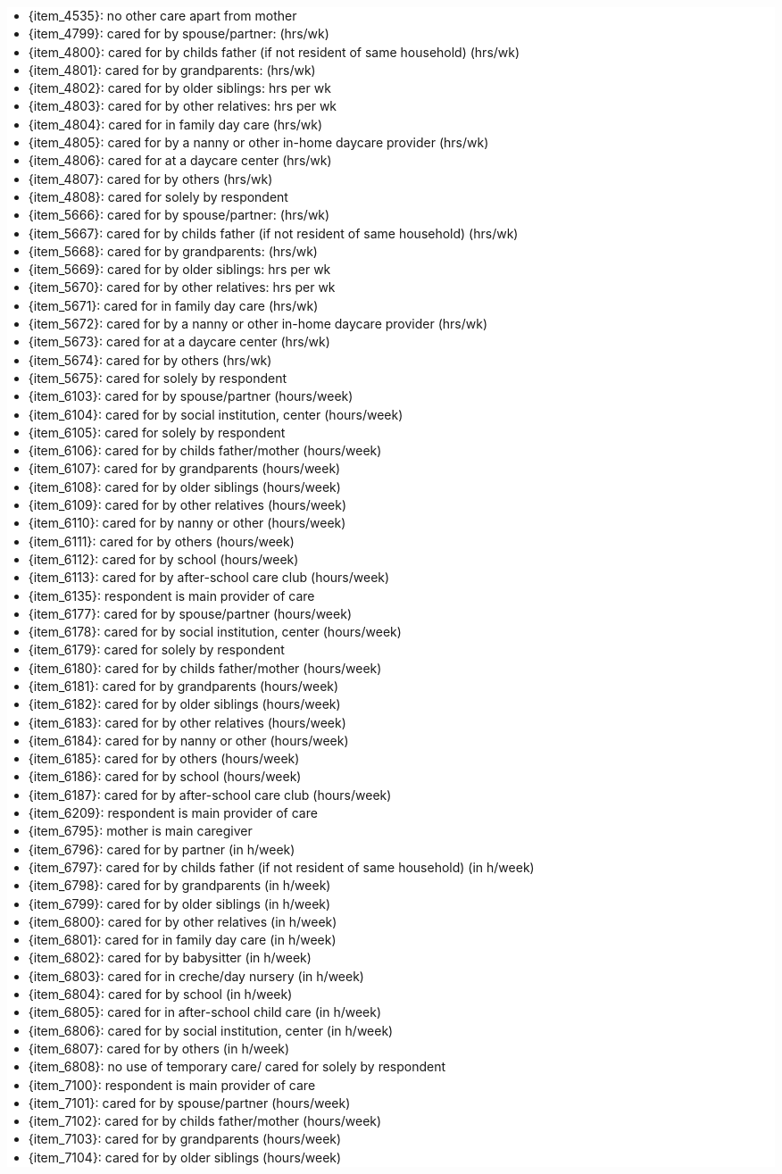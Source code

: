 - {item_4535}: no other care apart from mother
- {item_4799}: cared for by spouse/partner: (hrs/wk)
- {item_4800}: cared for by childs father (if not resident of same household) (hrs/wk)
- {item_4801}: cared for by grandparents: (hrs/wk)
- {item_4802}: cared for by older siblings: hrs per wk
- {item_4803}: cared for by other relatives: hrs per wk
- {item_4804}: cared for in family day care (hrs/wk)
- {item_4805}: cared for by a nanny or other in-home daycare provider (hrs/wk)
- {item_4806}: cared for at a daycare center (hrs/wk)
- {item_4807}: cared for by others (hrs/wk)
- {item_4808}: cared for solely by respondent
- {item_5666}: cared for by spouse/partner: (hrs/wk)
- {item_5667}: cared for by childs father (if not resident of  same household) (hrs/wk)
- {item_5668}: cared for by grandparents: (hrs/wk)
- {item_5669}: cared for by older siblings: hrs per wk
- {item_5670}: cared for by other relatives: hrs per wk
- {item_5671}: cared for in family day care (hrs/wk)
- {item_5672}: cared for by a nanny or other in-home daycare provider (hrs/wk)
- {item_5673}: cared for at a daycare center (hrs/wk)
- {item_5674}: cared for by others (hrs/wk)
- {item_5675}: cared for solely by respondent
- {item_6103}: cared for by spouse/partner (hours/week)
- {item_6104}: cared for by social institution, center (hours/week)
- {item_6105}: cared for solely by respondent
- {item_6106}: cared for by childs father/mother (hours/week)
- {item_6107}: cared for by grandparents (hours/week)
- {item_6108}: cared for by older siblings (hours/week)
- {item_6109}: cared for by other relatives (hours/week)
- {item_6110}: cared for by nanny or other (hours/week)
- {item_6111}: cared for by others (hours/week)
- {item_6112}: cared for by school (hours/week)
- {item_6113}: cared for by after-school care club (hours/week)
- {item_6135}: respondent is main provider of care
- {item_6177}: cared for by spouse/partner (hours/week)
- {item_6178}: cared for by social institution, center (hours/week)
- {item_6179}: cared for solely by respondent
- {item_6180}: cared for by childs father/mother (hours/week)
- {item_6181}: cared for by grandparents (hours/week)
- {item_6182}: cared for by older siblings (hours/week)
- {item_6183}: cared for by other relatives (hours/week)
- {item_6184}: cared for by nanny or other (hours/week)
- {item_6185}: cared for by others (hours/week)
- {item_6186}: cared for by school (hours/week)
- {item_6187}: cared for by after-school care club (hours/week)
- {item_6209}: respondent is main provider of care
- {item_6795}: mother is main caregiver
- {item_6796}: cared for by partner (in h/week)
- {item_6797}: cared for by childs father (if not resident of same household) (in h/week)
- {item_6798}: cared for by grandparents (in h/week)
- {item_6799}: cared for by older siblings  (in h/week)
- {item_6800}: cared for by other relatives (in h/week)
- {item_6801}: cared for in family day care (in h/week)
- {item_6802}: cared for by babysitter (in  h/week)
- {item_6803}: cared for in creche/day nursery (in h/week)
- {item_6804}: cared for by school (in  h/week)
- {item_6805}: cared for in after-school  child care (in h/week)
- {item_6806}: cared for by social institution, center (in h/week)
- {item_6807}: cared for by others (in h/week)
- {item_6808}: no use of temporary care/ cared for solely by respondent
- {item_7100}: respondent is main provider of care
- {item_7101}: cared for by spouse/partner (hours/week)
- {item_7102}: cared for by childs father/mother (hours/week)
- {item_7103}: cared for by grandparents (hours/week)
- {item_7104}: cared for by older siblings (hours/week)